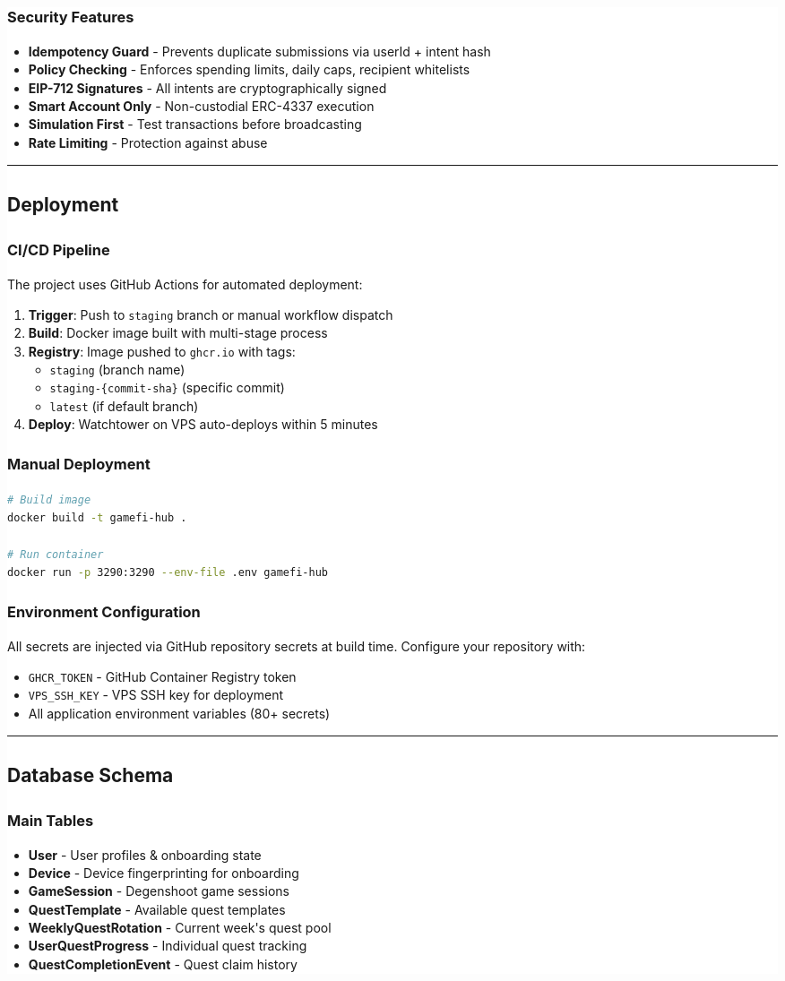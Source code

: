 ### Security Features

- **Idempotency Guard** - Prevents duplicate submissions via userId + intent hash
- **Policy Checking** - Enforces spending limits, daily caps, recipient whitelists
- **EIP-712 Signatures** - All intents are cryptographically signed
- **Smart Account Only** - Non-custodial ERC-4337 execution
- **Simulation First** - Test transactions before broadcasting
- **Rate Limiting** - Protection against abuse

---

## Deployment

### CI/CD Pipeline

The project uses GitHub Actions for automated deployment:

1. **Trigger**: Push to `staging` branch or manual workflow dispatch
2. **Build**: Docker image built with multi-stage process
3. **Registry**: Image pushed to `ghcr.io` with tags:
   - `staging` (branch name)
   - `staging-{commit-sha}` (specific commit)
   - `latest` (if default branch)
4. **Deploy**: Watchtower on VPS auto-deploys within 5 minutes

### Manual Deployment

```bash
# Build image
docker build -t gamefi-hub .

# Run container
docker run -p 3290:3290 --env-file .env gamefi-hub
```

### Environment Configuration

All secrets are injected via GitHub repository secrets at build time. Configure your repository with:
- `GHCR_TOKEN` - GitHub Container Registry token
- `VPS_SSH_KEY` - VPS SSH key for deployment
- All application environment variables (80+ secrets)

---

## Database Schema

### Main Tables

- **User** - User profiles & onboarding state
- **Device** - Device fingerprinting for onboarding
- **GameSession** - Degenshoot game sessions
- **QuestTemplate** - Available quest templates
- **WeeklyQuestRotation** - Current week's quest pool
- **UserQuestProgress** - Individual quest tracking
- **QuestCompletionEvent** - Quest claim history
